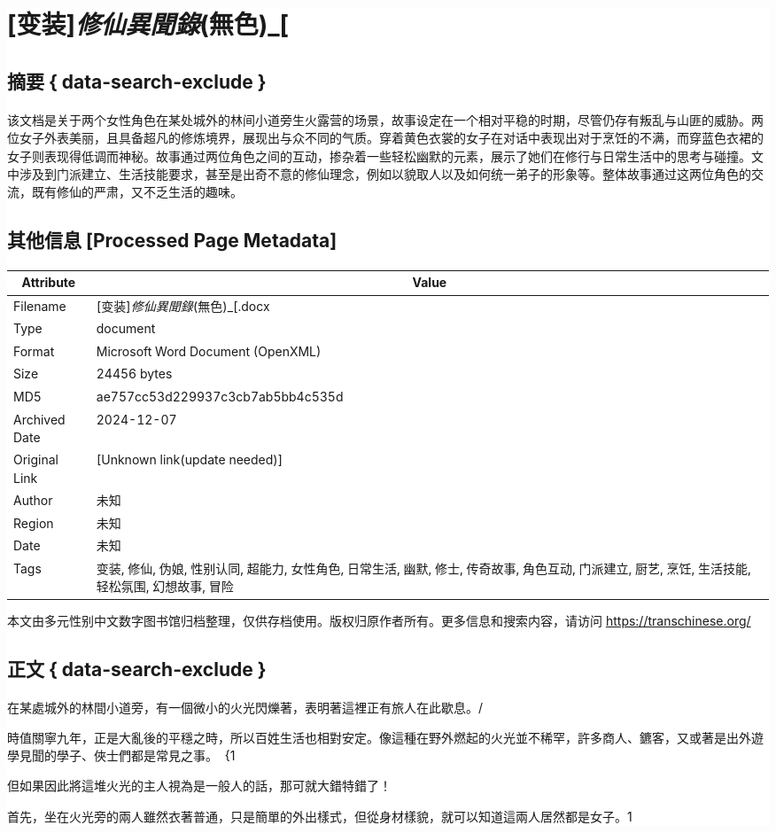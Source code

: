 # [变装]_修仙異聞錄_(無色)_[



## 摘要  { data-search-exclude }


该文档是关于两个女性角色在某处城外的林间小道旁生火露营的场景，故事设定在一个相对平稳的时期，尽管仍存有叛乱与山匪的威胁。两位女子外表美丽，且具备超凡的修炼境界，展现出与众不同的气质。穿着黄色衣裳的女子在对话中表现出对于烹饪的不满，而穿蓝色衣裙的女子则表现得低调而神秘。故事通过两位角色之间的互动，掺杂着一些轻松幽默的元素，展示了她们在修行与日常生活中的思考与碰撞。文中涉及到门派建立、生活技能要求，甚至是出奇不意的修仙理念，例如以貌取人以及如何统一弟子的形象等。整体故事通过这两位角色的交流，既有修仙的严肃，又不乏生活的趣味。



## 其他信息 [Processed Page Metadata]

| Attribute       | Value                                  |
|-----------------|----------------------------------------|
| Filename        | [变装]_修仙異聞錄_(無色)_[.docx                             |
| Type            | document                                 |
| Format          | Microsoft Word Document (OpenXML)                               |
| Size            | 24456 bytes                           |
| MD5             | ae757cc53d229937c3cb7ab5bb4c535d                                  |
| Archived Date   | 2024-12-07                             |
| Original Link   | [Unknown link(update needed)]                         |
| Author          | 未知                               |
| Region          | 未知                               |
| Date            | 未知                                 |
| Tags            | 变装, 修仙, 伪娘, 性别认同, 超能力, 女性角色, 日常生活, 幽默, 修士, 传奇故事, 角色互动, 门派建立, 厨艺, 烹饪, 生活技能, 轻松氛围, 幻想故事, 冒险                                 |

本文由多元性别中文数字图书馆归档整理，仅供存档使用。版权归原作者所有。更多信息和搜索内容，请访问 <https://transchinese.org/>


## 正文 { data-search-exclude }


在某處城外的林間小道旁，有一個微小的火光閃爍著，表明著這裡正有旅人在此歇息。/



時值關寧九年，正是大亂後的平穩之時，所以百姓生活也相對安定。像這種在野外燃起的火光並不稀罕，許多商人、鑣客，又或著是出外遊學見聞的學子、俠士們都是常見之事。  {1



但如果因此將這堆火光的主人視為是一般人的話，那可就大錯特錯了！



首先，坐在火光旁的兩人雖然衣著普通，只是簡單的外出樣式，但從身材樣貌，就可以知道這兩人居然都是女子。1

